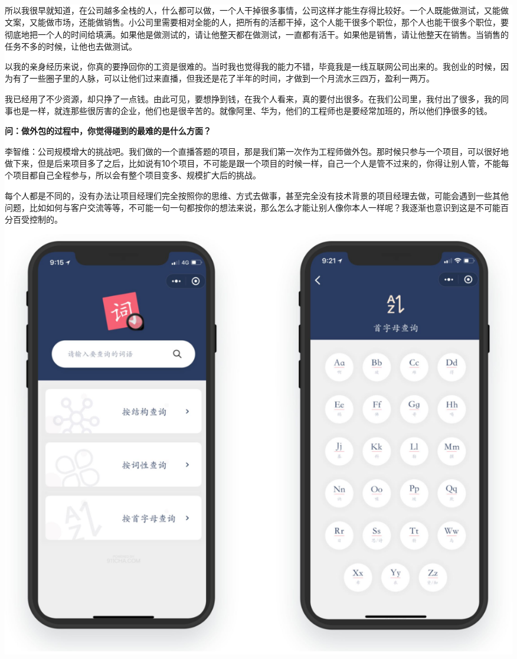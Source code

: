 所以我很早就知道，在公司越多全栈的人，什么都可以做，一个人干掉很多事情，公司这样才能生存得比较好。一个人既能做测试，又能做文案，又能做市场，还能做销售。小公司里需要相对全能的人，把所有的活都干掉，这个人能干很多个职位，那个人也能干很多个职位，要彻底地把一个人的时间给填满。如果他是做测试的，请让他整天都在做测试，一直都有活干。如果他是销售，请让他整天在销售。当销售的任务不多的时候，让他也去做测试。  

以我的亲身经历来说，你真的要挣回你的工资是很难的。当时我也觉得我的能力不错，毕竟我是一线互联网公司出来的。我创业的时候，因为有了一些圈子里的人脉，可以让他们过来直播，但我还是花了半年的时间，才做到一个月流水三四万，盈利一两万。

我已经用了不少资源，却只挣了一点钱。由此可见，要想挣到钱，在我个人看来，真的要付出很多。在我们公司里，我付出了很多，我的同事也是一样，就连那些很厉害的企业，他们也是很辛苦的。就像阿里、华为，他们的工程师也是要经常加班的，所以他们挣很多的钱。

**问：做外包的过程中，你觉得碰到的最难的是什么方面？**

李智维：公司规模增大的挑战吧。我们做的一个直播答题的项目，那是我们第一次作为工程师做外包。那时候只参与一个项目，可以很好地做下来，但是后来项目多了之后，比如说有10个项目，不可能是跟一个项目的时候一样，自己一个人是管不过来的，你得让别人管，不能每个项目都自己全程参与，所以会有整个项目变多、规模扩大后的挑战。

每个人都是不同的，没有办法让项目经理们完全按照你的思维、方式去做事，甚至完全没有技术背景的项目经理去做，可能会遇到一些其他问题，比如如何与客户交流等等，不可能一句一句都按你的想法来说，那么怎么才能让别人像你本人一样呢？我逐渐也意识到这是不可能百分百受控制的。

![](assets/images/profit/profit4.png)
